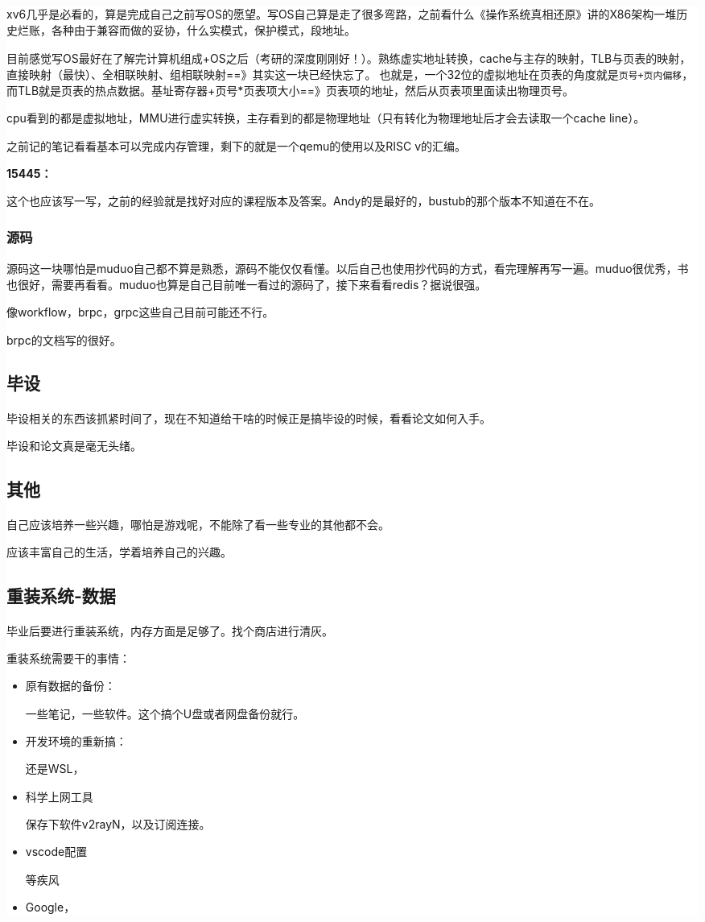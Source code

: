 xv6几乎是必看的，算是完成自己之前写OS的愿望。写OS自己算是走了很多弯路，之前看什么《操作系统真相还原》讲的X86架构一堆历史烂账，各种由于兼容而做的妥协，什么实模式，保护模式，段地址。

目前感觉写OS最好在了解完计算机组成+OS之后（考研的深度刚刚好！）。熟练虚实地址转换，cache与主存的映射，TLB与页表的映射，直接映射（最快）、全相联映射、组相联映射==》其实这一块已经快忘了。 也就是，一个32位的虚拟地址在页表的角度就是`页号+页内偏移`，而TLB就是页表的热点数据。基址寄存器+页号*页表项大小==》页表项的地址，然后从页表项里面读出物理页号。

cpu看到的都是虚拟地址，MMU进行虚实转换，主存看到的都是物理地址（只有转化为物理地址后才会去读取一个cache line）。

之前记的笔记看看基本可以完成内存管理，剩下的就是一个qemu的使用以及RISC v的汇编。

**15445：**

这个也应该写一写，之前的经验就是找好对应的课程版本及答案。Andy的是最好的，bustub的那个版本不知道在不在。

### 源码

源码这一块哪怕是muduo自己都不算是熟悉，源码不能仅仅看懂。以后自己也使用抄代码的方式，看完理解再写一遍。muduo很优秀，书也很好，需要再看看。muduo也算是自己目前唯一看过的源码了，接下来看看redis？据说很强。

像workflow，brpc，grpc这些自己目前可能还不行。

brpc的文档写的很好。

## 毕设

毕设相关的东西该抓紧时间了，现在不知道给干啥的时候正是搞毕设的时候，看看论文如何入手。

毕设和论文真是毫无头绪。

## 其他

自己应该培养一些兴趣，哪怕是游戏呢，不能除了看一些专业的其他都不会。

应该丰富自己的生活，学着培养自己的兴趣。





## 重装系统-数据

毕业后要进行重装系统，内存方面是足够了。找个商店进行清灰。

重装系统需要干的事情：

* 原有数据的备份：

  一些笔记，一些软件。这个搞个U盘或者网盘备份就行。

* 开发环境的重新搞：

  还是WSL，

* 科学上网工具

  保存下软件v2rayN，以及订阅连接。

* vscode配置

  等疾风

* Google，
